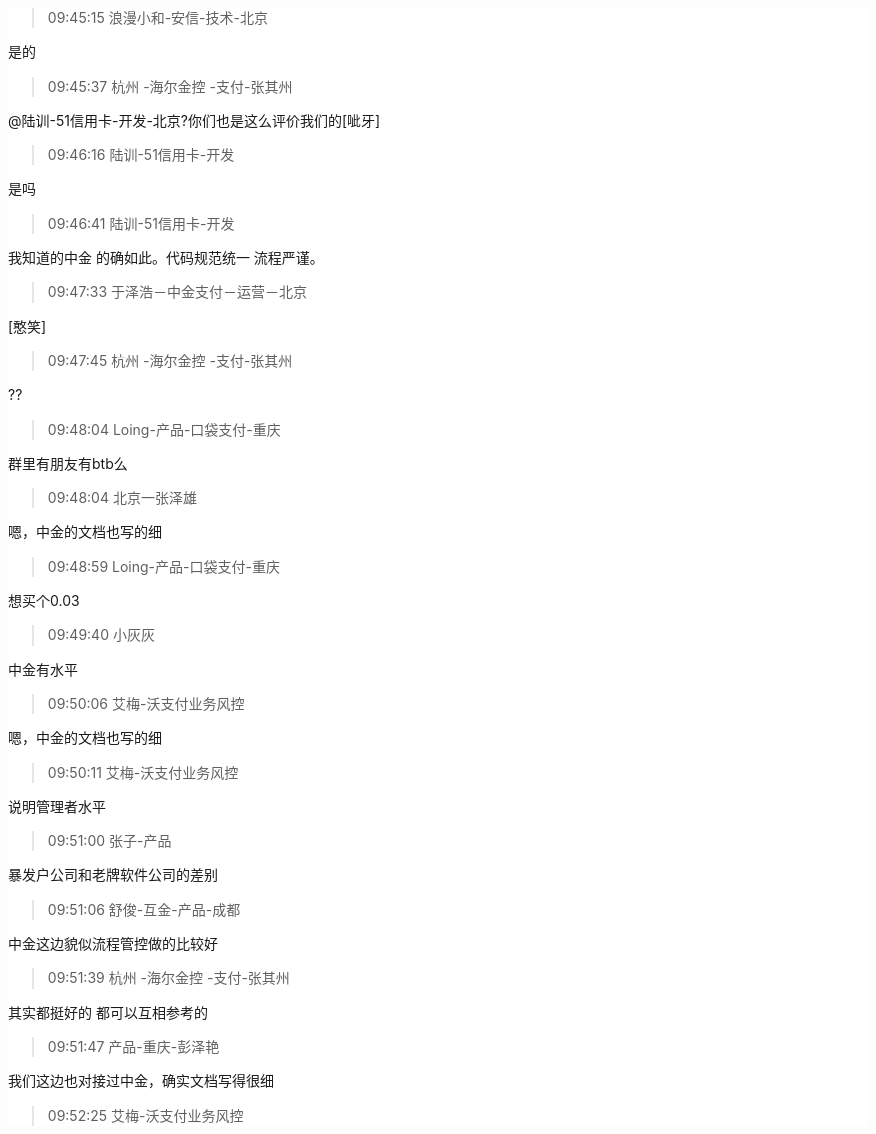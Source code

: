 > 09:45:15  浪漫小和-安信-技术-北京  
   
是的  
   
> 09:45:37  杭州 -海尔金控 -支付-张其州  
   
@陆训-51信用卡-开发-北京?你们也是这么评价我们的[呲牙]  
   
> 09:46:16  陆训-51信用卡-开发  
   
是吗  
   
> 09:46:41  陆训-51信用卡-开发  
   
我知道的中金 的确如此。代码规范统一 流程严谨。  
   
> 09:47:33  于泽浩－中金支付－运营－北京  
   
[憨笑]  
   
> 09:47:45  杭州 -海尔金控 -支付-张其州  
   
??  
   
> 09:48:04  Loing-产品-口袋支付-重庆  
   
群里有朋友有btb么  
   
> 09:48:04  北京一张泽雄  
   
嗯，中金的文档也写的细  
   
> 09:48:59  Loing-产品-口袋支付-重庆  
   
想买个0.03  
   
> 09:49:40  小灰灰  
   
中金有水平  
   
> 09:50:06  艾梅-沃支付业务风控  
   
嗯，中金的文档也写的细  
   
> 09:50:11  艾梅-沃支付业务风控  
   
说明管理者水平  
   
> 09:51:00  张子-产品  
   
暴发户公司和老牌软件公司的差别  
   
> 09:51:06  舒俊-互金-产品-成都  
   
中金这边貌似流程管控做的比较好  
   
> 09:51:39  杭州 -海尔金控 -支付-张其州  
   
其实都挺好的 都可以互相参考的  
   
> 09:51:47  产品-重庆-彭泽艳  
   
我们这边也对接过中金，确实文档写得很细  
   
> 09:52:25  艾梅-沃支付业务风控  
   